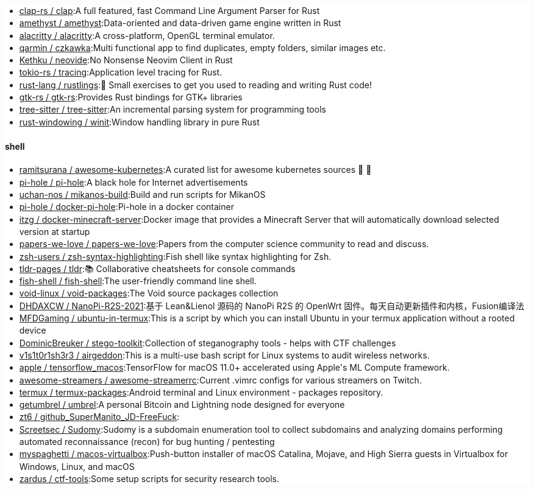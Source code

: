 * [clap-rs / clap](https://github.com/clap-rs/clap):A full featured, fast Command Line Argument Parser for Rust
* [amethyst / amethyst](https://github.com/amethyst/amethyst):Data-oriented and data-driven game engine written in Rust
* [alacritty / alacritty](https://github.com/alacritty/alacritty):A cross-platform, OpenGL terminal emulator.
* [qarmin / czkawka](https://github.com/qarmin/czkawka):Multi functional app to find duplicates, empty folders, similar images etc.
* [Kethku / neovide](https://github.com/Kethku/neovide):No Nonsense Neovim Client in Rust
* [tokio-rs / tracing](https://github.com/tokio-rs/tracing):Application level tracing for Rust.
* [rust-lang / rustlings](https://github.com/rust-lang/rustlings):🦀
Small exercises to get you used to reading and writing Rust code!
* [gtk-rs / gtk-rs](https://github.com/gtk-rs/gtk-rs):Provides Rust bindings for GTK+ libraries
* [tree-sitter / tree-sitter](https://github.com/tree-sitter/tree-sitter):An incremental parsing system for programming tools
* [rust-windowing / winit](https://github.com/rust-windowing/winit):Window handling library in pure Rust

#### shell
* [ramitsurana / awesome-kubernetes](https://github.com/ramitsurana/awesome-kubernetes):A curated list for awesome kubernetes sources
🚢
🎉
* [pi-hole / pi-hole](https://github.com/pi-hole/pi-hole):A black hole for Internet advertisements
* [uchan-nos / mikanos-build](https://github.com/uchan-nos/mikanos-build):Build and run scripts for MikanOS
* [pi-hole / docker-pi-hole](https://github.com/pi-hole/docker-pi-hole):Pi-hole in a docker container
* [itzg / docker-minecraft-server](https://github.com/itzg/docker-minecraft-server):Docker image that provides a Minecraft Server that will automatically download selected version at startup
* [papers-we-love / papers-we-love](https://github.com/papers-we-love/papers-we-love):Papers from the computer science community to read and discuss.
* [zsh-users / zsh-syntax-highlighting](https://github.com/zsh-users/zsh-syntax-highlighting):Fish shell like syntax highlighting for Zsh.
* [tldr-pages / tldr](https://github.com/tldr-pages/tldr):📚
Collaborative cheatsheets for console commands
* [fish-shell / fish-shell](https://github.com/fish-shell/fish-shell):The user-friendly command line shell.
* [void-linux / void-packages](https://github.com/void-linux/void-packages):The Void source packages collection
* [DHDAXCW / NanoPi-R2S-2021](https://github.com/DHDAXCW/NanoPi-R2S-2021):基于 Lean&Lienol 源码的 NanoPi R2S 的 OpenWrt 固件。每天自动更新插件和内核，Fusion编译法
* [MFDGaming / ubuntu-in-termux](https://github.com/MFDGaming/ubuntu-in-termux):This is a script by which you can install Ubuntu in your termux application without a rooted device
* [DominicBreuker / stego-toolkit](https://github.com/DominicBreuker/stego-toolkit):Collection of steganography tools - helps with CTF challenges
* [v1s1t0r1sh3r3 / airgeddon](https://github.com/v1s1t0r1sh3r3/airgeddon):This is a multi-use bash script for Linux systems to audit wireless networks.
* [apple / tensorflow_macos](https://github.com/apple/tensorflow_macos):TensorFlow for macOS 11.0+ accelerated using Apple's ML Compute framework.
* [awesome-streamers / awesome-streamerrc](https://github.com/awesome-streamers/awesome-streamerrc):Current .vimrc configs for various streamers on Twitch.
* [termux / termux-packages](https://github.com/termux/termux-packages):Android terminal and Linux environment - packages repository.
* [getumbrel / umbrel](https://github.com/getumbrel/umbrel):A personal Bitcoin and Lightning node designed for everyone
* [zt6 / github_SuperManito_JD-FreeFuck](https://github.com/zt6/github_SuperManito_JD-FreeFuck):
* [Screetsec / Sudomy](https://github.com/Screetsec/Sudomy):Sudomy is a subdomain enumeration tool to collect subdomains and analyzing domains performing automated reconnaissance (recon) for bug hunting / pentesting
* [myspaghetti / macos-virtualbox](https://github.com/myspaghetti/macos-virtualbox):Push-button installer of macOS Catalina, Mojave, and High Sierra guests in Virtualbox for Windows, Linux, and macOS
* [zardus / ctf-tools](https://github.com/zardus/ctf-tools):Some setup scripts for security research tools.